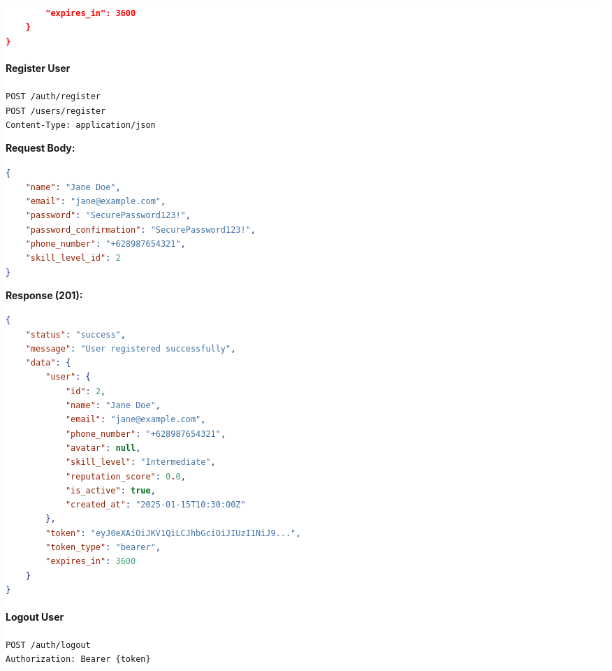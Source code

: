 ```json
        "expires_in": 3600
    }
}
```

#### Register User

```http
POST /auth/register
POST /users/register
Content-Type: application/json
```

**Request Body:**

```json
{
    "name": "Jane Doe",
    "email": "jane@example.com",
    "password": "SecurePassword123!",
    "password_confirmation": "SecurePassword123!",
    "phone_number": "+628987654321",
    "skill_level_id": 2
}
```

**Response (201):**

```json
{
    "status": "success",
    "message": "User registered successfully",
    "data": {
        "user": {
            "id": 2,
            "name": "Jane Doe",
            "email": "jane@example.com",
            "phone_number": "+628987654321",
            "avatar": null,
            "skill_level": "Intermediate",
            "reputation_score": 0.0,
            "is_active": true,
            "created_at": "2025-01-15T10:30:00Z"
        },
        "token": "eyJ0eXAiOiJKV1QiLCJhbGciOiJIUzI1NiJ9...",
        "token_type": "bearer",
        "expires_in": 3600
    }
}
```

#### Logout User

```http
POST /auth/logout
Authorization: Bearer {token}
```
